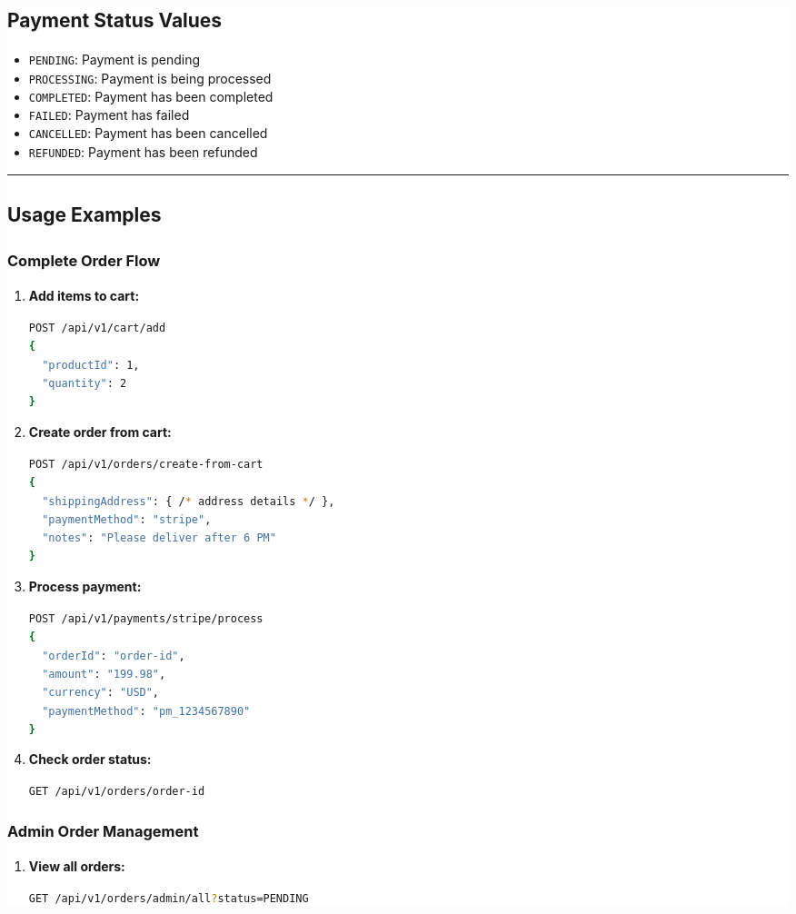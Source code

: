 ## Payment Status Values

- `PENDING`: Payment is pending
- `PROCESSING`: Payment is being processed
- `COMPLETED`: Payment has been completed
- `FAILED`: Payment has failed
- `CANCELLED`: Payment has been cancelled
- `REFUNDED`: Payment has been refunded

---

## Usage Examples

### Complete Order Flow

1. **Add items to cart:**
   ```bash
   POST /api/v1/cart/add
   {
     "productId": 1,
     "quantity": 2
   }
   ```

2. **Create order from cart:**
   ```bash
   POST /api/v1/orders/create-from-cart
   {
     "shippingAddress": { /* address details */ },
     "paymentMethod": "stripe",
     "notes": "Please deliver after 6 PM"
   }
   ```

3. **Process payment:**
   ```bash
   POST /api/v1/payments/stripe/process
   {
     "orderId": "order-id",
     "amount": "199.98",
     "currency": "USD",
     "paymentMethod": "pm_1234567890"
   }
   ```

4. **Check order status:**
   ```bash
   GET /api/v1/orders/order-id
   ```

### Admin Order Management

1. **View all orders:**
   ```bash
   GET /api/v1/orders/admin/all?status=PENDING
   ```
